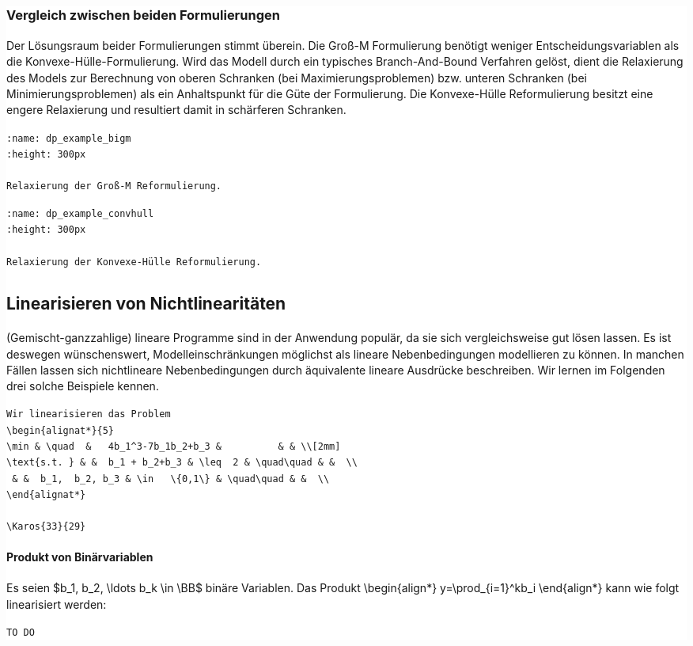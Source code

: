 
### Vergleich zwischen beiden Formulierungen
Der Lösungsraum beider Formulierungen stimmt überein. 
Die Groß-M Formulierung benötigt weniger Entscheidungsvariablen als die Konvexe-Hülle-Formulierung.
Wird das Modell durch ein typisches Branch-And-Bound Verfahren gelöst, dient die Relaxierung des Models zur Berechnung von oberen Schranken (bei Maximierungsproblemen) bzw. unteren Schranken (bei Minimierungsproblemen) als ein Anhaltspunkt für die Güte der Formulierung. Die Konvexe-Hülle Reformulierung besitzt eine engere Relaxierung und resultiert damit in schärferen Schranken. 

```{figure} ./bilder/DisjunctiveProgramm_BigM_Reformulation.png
:name: dp_example_bigm
:height: 300px

Relaxierung der Groß-M Reformulierung.
```

```{figure} ./bilder/DisjunctiveProgramm_ConvexHull.png
:name: dp_example_convhull
:height: 300px

Relaxierung der Konvexe-Hülle Reformulierung.
```


## Linearisieren von Nichtlinearitäten
(Gemischt-ganzzahlige) lineare Programme sind in der Anwendung populär, da sie sich vergleichsweise gut lösen lassen.
Es ist deswegen wünschenswert, Modelleinschränkungen möglichst als lineare Nebenbedingungen modellieren zu können. 
In manchen Fällen lassen sich nichtlineare Nebenbedingungen durch äquivalente lineare Ausdrücke beschreiben. 
Wir lernen im Folgenden drei solche Beispiele kennen.

````{prf:example}
Wir linearisieren das Problem
\begin{alignat*}{5}
\min & \quad  &   4b_1^3-7b_1b_2+b_3 &          & & \\[2mm]
\text{s.t. } & &  b_1 + b_2+b_3 & \leq  2 & \quad\quad & &  \\
 & &  b_1,  b_2, b_3 & \in   \{0,1\} & \quad\quad & &  \\
\end{alignat*}

\Karos{33}{29}

````

#### Produkt von Binärvariablen
Es seien $b_1, b_2, \ldots b_k \in \BB$ binäre Variablen. Das Produkt
\begin{align*}
y=\prod_{i=1}^kb_i
\end{align*}
kann wie folgt linearisiert werden:
````{prf:example}
TO DO
````
